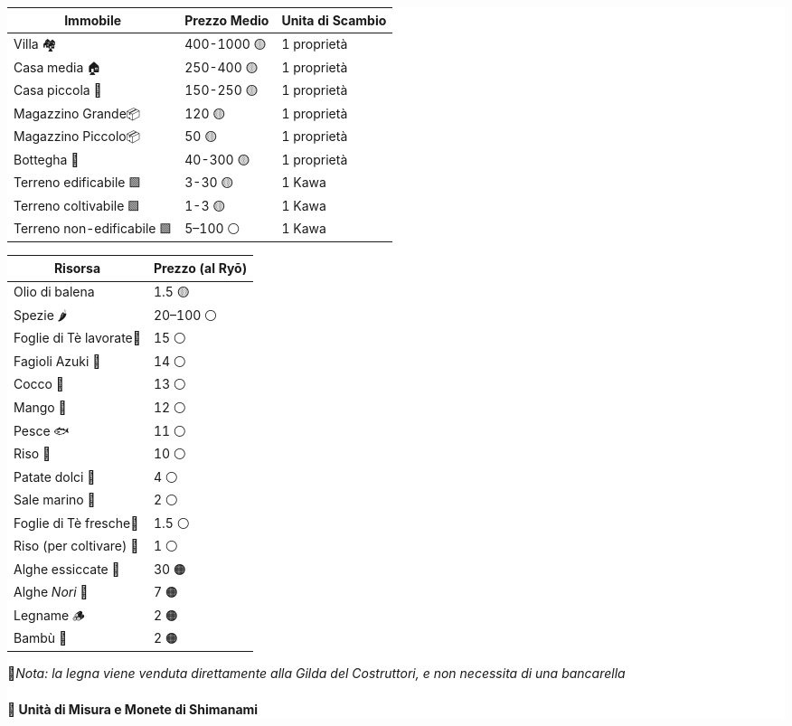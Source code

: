 | Immobile                   | Prezzo Medio | Unita di Scambio |
| -------------------------- | ------------ | ---------------- |
| Villa 🏘                   | 400-1000 🟡  | 1 proprietà      |
| Casa media 🏠              | 250-400 🟡   | 1 proprietà      |
| Casa piccola 🏡            | 150-250 🟡   | 1 proprietà      |
| Magazzino Grande📦         | 120 🟡       | 1 proprietà      |
| Magazzino Piccolo📦        | 50 🟡        | 1 proprietà      |
| Bottegha 🏬                | 40-300 🟡    | 1 proprietà      |
| Terreno edificabile 🟩     | 3-30 🟡      | 1 Kawa           |
| Terreno coltivabile 🟩     | 1-3 🟡       | 1 Kawa           |
| Terreno non-edificabile 🟩 | 5–100 ⚪️     | 1 Kawa           |

| Risorsa                 | Prezzo (al Ryō) |
| ----------------------- | --------------- |
| Olio di balena          | 1.5 🟡          |
| Spezie 🌶️              | 20–100 ⚪️       |
| Foglie di Tè lavorate🍵 | 15 ⚪️           |
| Fagioli Azuki 🫛        | 14 ⚪️           |
| Cocco 🥥                | 13 ⚪️           |
| Mango 🥭                | 12 ⚪️           |
| Pesce 🐟                | 11 ⚪️           |
| Riso 🌾                 | 10 ⚪️           |
| Patate dolci 🍠         | 4 ⚪️            |
| Sale marino 🧂          | 2 ⚪️            |
| Foglie di Tè fresche🌱  | 1.5 ⚪️          |
| Riso (per coltivare) 🌾 | 1 ⚪️            |
| Alghe essiccate 🌿      | 30 🟠           |
| Alghe *Nori* 🌿         | 7 🟠            |
| Legname 🪵              | 2 🟠            |
| Bambù 🎋                | 2 🟠            |

🔹*Nota: la legna viene venduta direttamente alla Gilda del Costruttori, e non necessita di una bancarella*


#### 📏 Unità di Misura e Monete di Shimanami
